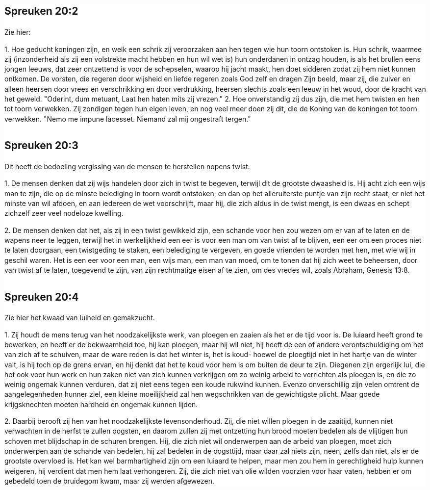 ## Spreuken 20:2 
Zie hier:

1\. Hoe geducht koningen zijn, en welk een schrik zij veroorzaken aan hen tegen wie hun toorn ontstoken is. Hun schrik, waarmee zij (inzonderheid als zij een volstrekte macht hebben en hun wil wet is) hun onderdanen in ontzag houden, is als het brullen eens jongen leeuws, dat zeer ontzettend is voor de schepselen, waarop hij jacht maakt, hen doet sidderen zodat zij hem niet kunnen ontkomen. De vorsten, die regeren door wijsheid en liefde regeren zoals God zelf en dragen Zijn beeld, maar zij, die zuiver en alleen heersen door vrees en verschrikking en door verdrukking, heersen slechts zoals een leeuw in het woud, door de kracht van het geweld. "Oderint, dum metuant, Laat hen haten mits zij vrezen." 
2\. Hoe onverstandig zij dus zijn, die met hem twisten en hen tot toorn verwekken. Zij zondigen tegen hun eigen leven, en nog veel meer doen zij dit, die de Koning van de koningen tot toorn verwekken. "Nemo me impune lacesset. Niemand zal mij ongestraft tergen." 

## Spreuken 20:3 
Dit heeft de bedoeling vergissing van de mensen te herstellen nopens twist.

1\. De mensen denken dat zij wijs handelen door zich in twist te begeven, terwijl dit de grootste dwaasheid is. Hij acht zich een wijs man te zijn, die op de minste belediging in toorn wordt ontstoken, en dan op het alleruiterste puntje van zijn recht staat, er niet het minste van wil afdoen, en aan iedereen de wet voorschrijft, maar hij, die zich aldus in de twist mengt, is een dwaas en schept zichzelf zeer veel nodeloze kwelling.

2\. De mensen denken dat het, als zij in een twist gewikkeld zijn, een schande voor hen zou wezen om er van af te laten en de wapens neer te leggen, terwijl het in werkelijkheid een eer is voor een man om van twist af te blijven, een eer om een proces niet te laten doorgaan, een twistgeding te staken, een belediging te vergeven, en goede vrienden te worden met hen, met wie wij in geschil waren. Het is een eer voor een man, een wijs man, een man van moed, om te tonen dat hij zich weet te beheersen, door van twist af te laten, toegevend te zijn, van zijn rechtmatige eisen af te zien, om des vredes wil, zoals Abraham, Genesis 13:8.

## Spreuken 20:4 
Zie hier het kwaad van luiheid en gemakzucht.

1\. Zij houdt de mens terug van het noodzakelijkste werk, van ploegen en zaaien als het er de tijd voor is. De luiaard heeft grond te bewerken, en heeft er de bekwaamheid toe, hij kan ploegen, maar hij wil niet, hij heeft de een of andere verontschuldiging om het van zich af te schuiven, maar de ware reden is dat het winter is, het is koud- hoewel de ploegtijd niet in het hartje van de winter valt, is hij toch op de grens ervan, en hij denkt dat het te koud voor hem is om buiten de deur te zijn. Diegenen zijn ergerlijk lui, die het ook voor hun werk en hun zaken niet van zich kunnen verkrijgen om zo weinig arbeid te verrichten als ploegen is, en die zo weinig ongemak kunnen verduren, dat zij niet eens tegen een koude rukwind kunnen. Evenzo onverschillig zijn velen omtrent de aangelegenheden hunner ziel, een kleine moeilijkheid zal hen wegschrikken van de gewichtigste plicht. Maar goede krijgsknechten moeten hardheid en ongemak kunnen lijden.

2\. Daarbij berooft zij hen van het noodzakelijkste levensonderhoud. Zij, die niet willen ploegen in de zaaitijd, kunnen niet verwachten in de herfst te zullen oogsten, en daarom zullen zij met ontzetting hun brood moeten bedelen als de vlijtigen hun schoven met blijdschap in de schuren brengen. Hij, die zich niet wil onderwerpen aan de arbeid van ploegen, moet zich onderwerpen aan de schande van bedelen, hij zal bedelen in de oogsttijd, maar daar zal niets zijn, neen, zelfs dan niet, als er de grootste overvloed is. Het kan wel barmhartigheid zijn om een luiaard te helpen, maar men zou hem in gerechtigheid hulp kunnen weigeren, hij verdient dat men hem laat verhongeren. Zij, die zich niet van olie wilden voorzien voor haar vaten, hebben er om gebedeld toen de bruidegom kwam, maar zij werden afgewezen.
